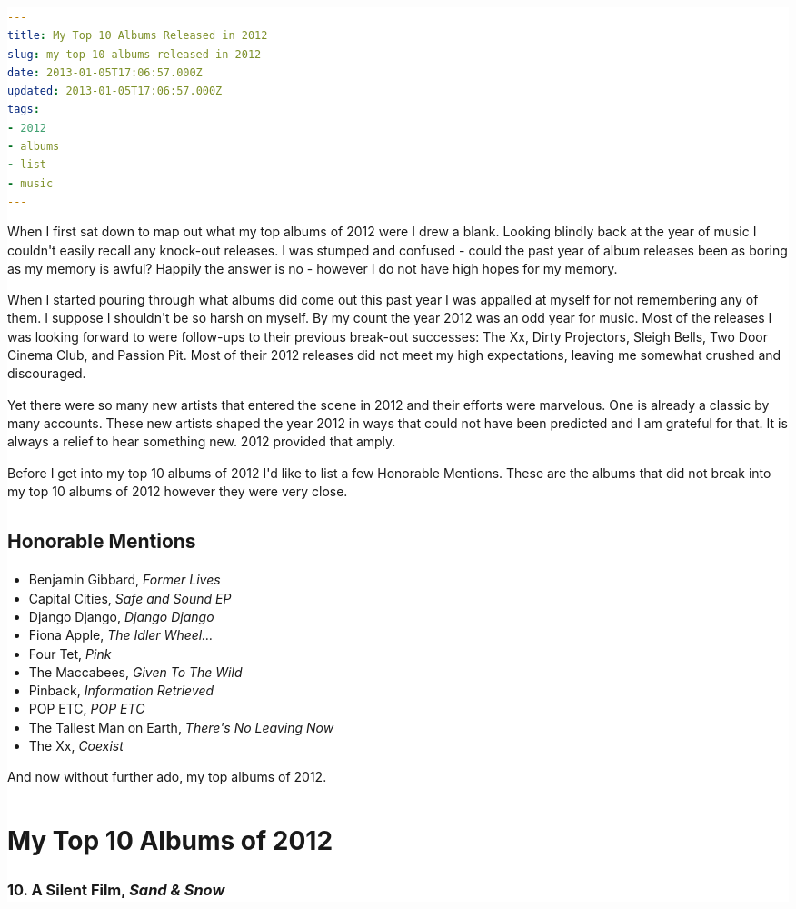 ```yaml
---
title: My Top 10 Albums Released in 2012
slug: my-top-10-albums-released-in-2012
date: 2013-01-05T17:06:57.000Z
updated: 2013-01-05T17:06:57.000Z
tags:
- 2012
- albums
- list
- music
---
```


<p>When I first sat down to map out what my top albums of 2012 were I drew a blank. Looking blindly back at the year of music I couldn't easily recall any knock-out releases. I was stumped and confused - could the past year of album releases been as boring as my memory is awful? Happily the answer is no - however I do not have high hopes for my memory.</p>

<p>When I started pouring through what albums did come out this past year I was appalled at myself for not remembering any of them. I suppose I shouldn't be so harsh on myself. By my count the year 2012 was an odd year for music. Most of the releases I was looking forward to were follow-ups to their previous break-out successes: The Xx, Dirty Projectors, Sleigh Bells, Two Door Cinema Club, and Passion Pit. Most of their 2012 releases did not meet my high expectations, leaving me somewhat crushed and discouraged.</p>

<p>Yet there were so many new artists that entered the scene in 2012 and their efforts were marvelous. One is already a classic by many accounts. These new artists shaped the year 2012 in ways that could not have been predicted and I am grateful for that. It is always a relief to hear something new. 2012 provided that amply.</p>

<p>Before I get into my top 10 albums of 2012 I'd like to list a few Honorable Mentions. These are the albums that did not break into my top 10 albums of 2012 however they were very close.</p>

<h2>Honorable Mentions</h2>

<ul>
<li>Benjamin Gibbard, <em>Former Lives</em></li>
<li>Capital Cities, <em>Safe and Sound EP</em></li>
<li>Django Django, <em>Django Django</em></li>
<li>Fiona Apple, <em>The Idler Wheel…</em></li>
<li>Four Tet, <em>Pink</em></li>
<li>The Maccabees, <em>Given To The Wild</em></li>
<li>Pinback, <em>Information Retrieved</em></li>
<li>POP ETC, <em>POP ETC</em></li>
<li>The Tallest Man on Earth, <em>There's No Leaving Now</em></li>
<li>The Xx, <em>Coexist</em></li>
</ul>

<p>And now without further ado, my top albums of 2012.</p>



<h1>My Top 10 Albums of 2012</h1>

<h3>10. A Silent Film, <em>Sand &amp; Snow</em></h3>
